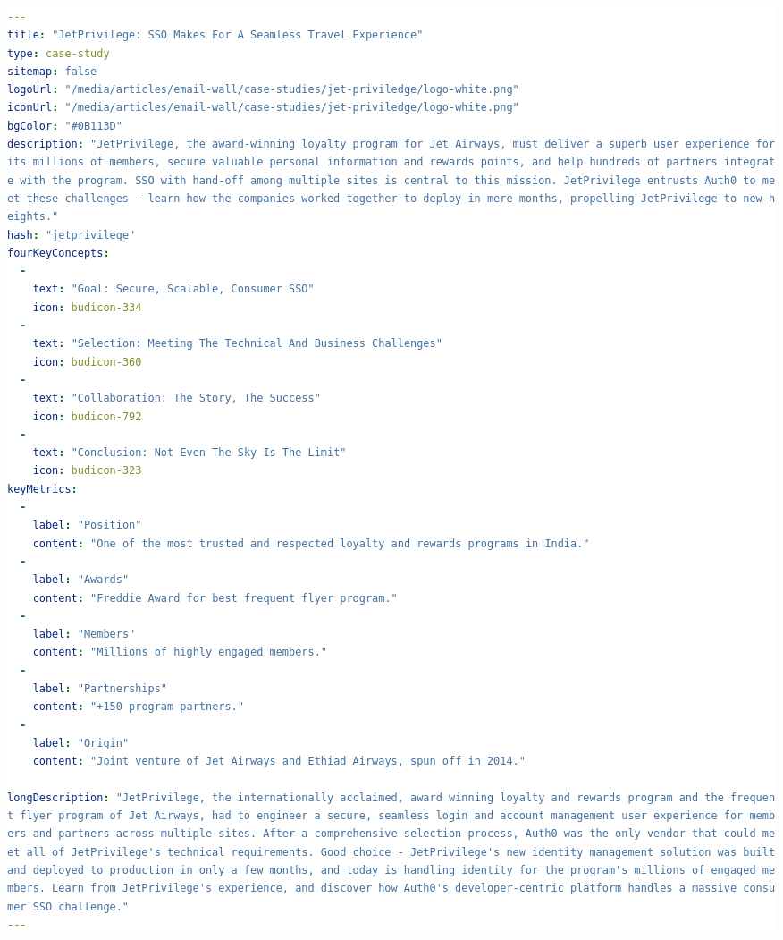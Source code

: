 ```yaml
---
title: "JetPrivilege: SSO Makes For A Seamless Travel Experience"
type: case-study
sitemap: false
logoUrl: "/media/articles/email-wall/case-studies/jet-priviledge/logo-white.png"
iconUrl: "/media/articles/email-wall/case-studies/jet-priviledge/logo-white.png"
bgColor: "#0B113D"
description: "JetPrivilege, the award-winning loyalty program for Jet Airways, must deliver a superb user experience for its millions of members, secure valuable personal information and rewards points, and help hundreds of partners integrate with the program. SSO with hand-off among multiple sites is central to this mission. JetPrivilege entrusts Auth0 to meet these challenges - learn how the companies worked together to deploy in mere months, propelling JetPrivilege to new heights."
hash: "jetprivilege"
fourKeyConcepts:
  -
    text: "Goal: Secure, Scalable, Consumer SSO"
    icon: budicon-334
  -
    text: "Selection: Meeting The Technical And Business Challenges"
    icon: budicon-360
  -
    text: "Collaboration: The Story, The Success"
    icon: budicon-792
  -
    text: "Conclusion: Not Even The Sky Is The Limit"
    icon: budicon-323
keyMetrics:
  -
    label: "Position"
    content: "One of the most trusted and respected loyalty and rewards programs in India."
  -
    label: "Awards"
    content: "Freddie Award for best frequent flyer program."
  -
    label: "Members"
    content: "Millions of highly engaged members."
  -
    label: "Partnerships"
    content: "+150 program partners."
  -
    label: "Origin"
    content: "Joint venture of Jet Airways and Ethiad Airways, spun off in 2014."

longDescription: "JetPrivilege, the internationally acclaimed, award winning loyalty and rewards program and the frequent flyer program of Jet Airways, had to engineer a secure, seamless login and account management user experience for members and partners across multiple sites. After a comprehensive selection process, Auth0 was the only vendor that could meet all of JetPrivilege's technical requirements. Good choice - JetPrivilege's new identity management solution was built and deployed to production in only a few months, and today is handling identity for the program's millions of engaged members. Learn from JetPrivilege's experience, and discover how Auth0's developer-centric platform handles a massive consumer SSO challenge."
---
```
